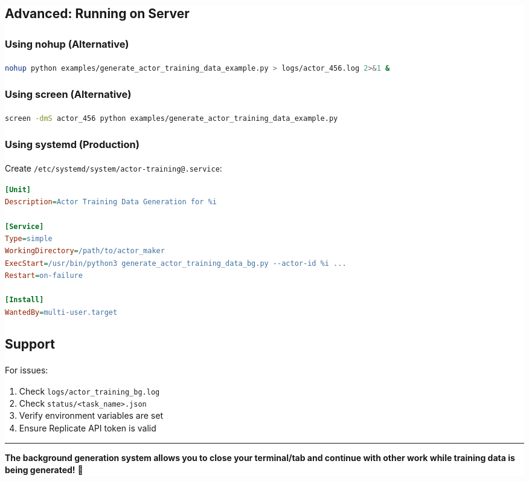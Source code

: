 ## Advanced: Running on Server

### Using nohup (Alternative)

```bash
nohup python examples/generate_actor_training_data_example.py > logs/actor_456.log 2>&1 &
```

### Using screen (Alternative)

```bash
screen -dmS actor_456 python examples/generate_actor_training_data_example.py
```

### Using systemd (Production)

Create `/etc/systemd/system/actor-training@.service`:
```ini
[Unit]
Description=Actor Training Data Generation for %i

[Service]
Type=simple
WorkingDirectory=/path/to/actor_maker
ExecStart=/usr/bin/python3 generate_actor_training_data_bg.py --actor-id %i ...
Restart=on-failure

[Install]
WantedBy=multi-user.target
```

## Support

For issues:
1. Check `logs/actor_training_bg.log`
2. Check `status/<task_name>.json`
3. Verify environment variables are set
4. Ensure Replicate API token is valid

---

**The background generation system allows you to close your terminal/tab and continue with other work while training data is being generated!** 🚀
